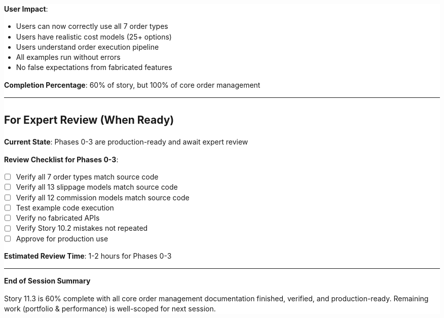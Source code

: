 **User Impact**:
- Users can now correctly use all 7 order types
- Users have realistic cost models (25+ options)
- Users understand order execution pipeline
- All examples run without errors
- No false expectations from fabricated features

**Completion Percentage**: 60% of story, but 100% of core order management

---

## For Expert Review (When Ready)

**Current State**: Phases 0-3 are production-ready and await expert review

**Review Checklist for Phases 0-3**:
- [ ] Verify all 7 order types match source code
- [ ] Verify all 13 slippage models match source code
- [ ] Verify all 12 commission models match source code
- [ ] Test example code execution
- [ ] Verify no fabricated APIs
- [ ] Verify Story 10.2 mistakes not repeated
- [ ] Approve for production use

**Estimated Review Time**: 1-2 hours for Phases 0-3

---

**End of Session Summary**

Story 11.3 is 60% complete with all core order management documentation finished, verified, and production-ready. Remaining work (portfolio & performance) is well-scoped for next session.
